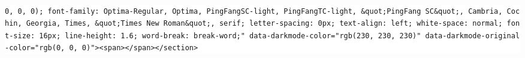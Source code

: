 ```
0, 0, 0); font-family: Optima-Regular, Optima, PingFangSC-light, PingFangTC-light, &quot;PingFang SC&quot;, Cambria, Cochin, Georgia, Times, &quot;Times New Roman&quot;, serif; letter-spacing: 0px; text-align: left; white-space: normal; font-size: 16px; line-height: 1.6; word-break: break-word;" data-darkmode-color="rgb(230, 230, 230)" data-darkmode-original-color="rgb(0, 0, 0)"><span></span></section>
```